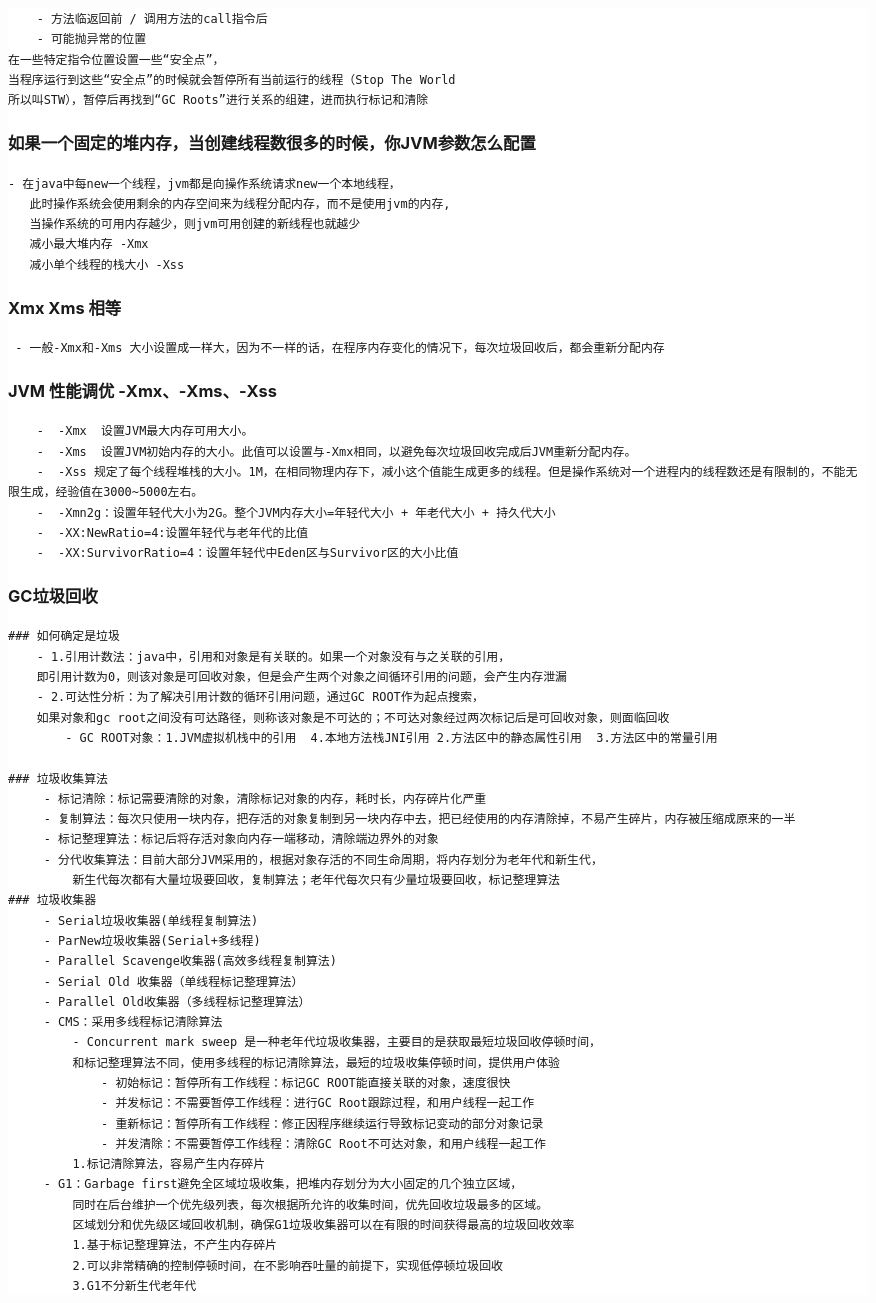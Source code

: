         - 方法临返回前 / 调用方法的call指令后
        - 可能抛异常的位置
    在一些特定指令位置设置一些“安全点”，
    当程序运行到这些“安全点”的时候就会暂停所有当前运行的线程（Stop The World 
    所以叫STW），暂停后再找到“GC Roots”进行关系的组建，进而执行标记和清除
  
### 如果一个固定的堆内存，当创建线程数很多的时候，你JVM参数怎么配置
    - 在java中每new一个线程，jvm都是向操作系统请求new一个本地线程，
       此时操作系统会使用剩余的内存空间来为线程分配内存，而不是使用jvm的内存,
       当操作系统的可用内存越少，则jvm可用创建的新线程也就越少
       减小最大堆内存 -Xmx
       减小单个线程的栈大小 -Xss
### Xmx Xms 相等       
     - 一般-Xmx和-Xms 大小设置成一样大，因为不一样的话，在程序内存变化的情况下，每次垃圾回收后，都会重新分配内存  
### JVM 性能调优 -Xmx、-Xms、-Xss
        -  -Xmx  设置JVM最大内存可用大小。
        -  -Xms  设置JVM初始内存的大小。此值可以设置与-Xmx相同，以避免每次垃圾回收完成后JVM重新分配内存。
        -  -Xss 规定了每个线程堆栈的大小。1M，在相同物理内存下，减小这个值能生成更多的线程。但是操作系统对一个进程内的线程数还是有限制的，不能无限生成，经验值在3000~5000左右。
        -  -Xmn2g：设置年轻代大小为2G。整个JVM内存大小=年轻代大小 + 年老代大小 + 持久代大小
        -  -XX:NewRatio=4:设置年轻代与老年代的比值
        -  -XX:SurvivorRatio=4：设置年轻代中Eden区与Survivor区的大小比值
### GC垃圾回收
    ### 如何确定是垃圾
        - 1.引用计数法：java中，引用和对象是有关联的。如果一个对象没有与之关联的引用，
        即引用计数为0，则该对象是可回收对象，但是会产生两个对象之间循环引用的问题，会产生内存泄漏
        - 2.可达性分析：为了解决引用计数的循环引用问题，通过GC ROOT作为起点搜索，
        如果对象和gc root之间没有可达路径，则称该对象是不可达的；不可达对象经过两次标记后是可回收对象，则面临回收
            - GC ROOT对象：1.JVM虚拟机栈中的引用  4.本地方法栈JNI引用 2.方法区中的静态属性引用  3.方法区中的常量引用  

    ### 垃圾收集算法
         - 标记清除：标记需要清除的对象，清除标记对象的内存，耗时长，内存碎片化严重
         - 复制算法：每次只使用一块内存，把存活的对象复制到另一块内存中去，把已经使用的内存清除掉，不易产生碎片，内存被压缩成原来的一半
         - 标记整理算法：标记后将存活对象向内存一端移动，清除端边界外的对象
         - 分代收集算法：目前大部分JVM采用的，根据对象存活的不同生命周期，将内存划分为老年代和新生代，
             新生代每次都有大量垃圾要回收，复制算法；老年代每次只有少量垃圾要回收，标记整理算法
    ### 垃圾收集器
         - Serial垃圾收集器(单线程复制算法)
         - ParNew垃圾收集器(Serial+多线程)
         - Parallel Scavenge收集器(高效多线程复制算法)
         - Serial Old 收集器（单线程标记整理算法）
         - Parallel Old收集器（多线程标记整理算法）
         - CMS：采用多线程标记清除算法
		     - Concurrent mark sweep 是一种老年代垃圾收集器，主要目的是获取最短垃圾回收停顿时间，
		     和标记整理算法不同，使用多线程的标记清除算法，最短的垃圾收集停顿时间，提供用户体验
			     - 初始标记：暂停所有工作线程：标记GC ROOT能直接关联的对象，速度很快
				 - 并发标记：不需要暂停工作线程：进行GC Root跟踪过程，和用户线程一起工作
				 - 重新标记：暂停所有工作线程：修正因程序继续运行导致标记变动的部分对象记录
				 - 并发清除：不需要暂停工作线程：清除GC Root不可达对象，和用户线程一起工作
		     1.标记清除算法，容易产生内存碎片
		 - G1：Garbage first避免全区域垃圾收集，把堆内存划分为大小固定的几个独立区域，
		     同时在后台维护一个优先级列表，每次根据所允许的收集时间，优先回收垃圾最多的区域。
		     区域划分和优先级区域回收机制，确保G1垃圾收集器可以在有限的时间获得最高的垃圾回收效率
             1.基于标记整理算法，不产生内存碎片
			 2.可以非常精确的控制停顿时间，在不影响吞吐量的前提下，实现低停顿垃圾回收
			 3.G1不分新生代老年代
			 